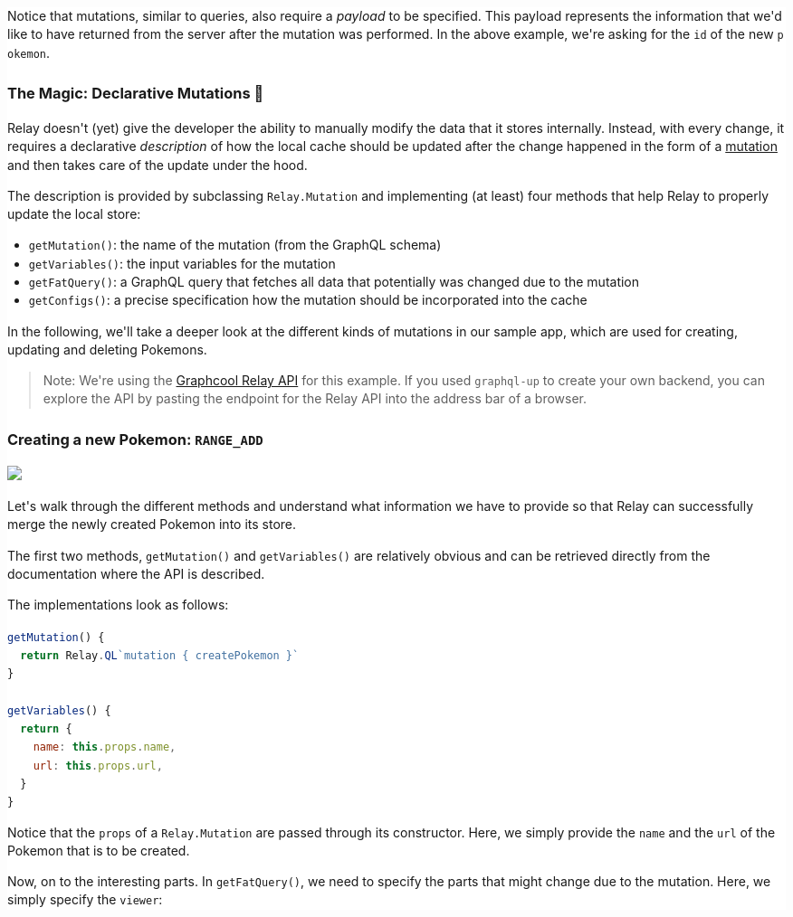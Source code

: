Notice that mutations, similar to queries, also require a _payload_ to be specified. This payload represents the information that we'd like to have returned from the server after the mutation was performed. In the above example, we're asking for the `id` of the new `pokemon`.

### The Magic: Declarative Mutations 🔮

Relay doesn't (yet) give the developer the ability to manually modify the data that it stores internally. Instead, with every change, it requires a declarative _description_ of how the local cache should be updated after the change happened in the form of a [mutation](https://facebook.github.io/relay/docs/guides-mutations.html#content) and then takes care of the update under the hood.

The description is provided by subclassing `Relay.Mutation` and implementing (at least) four methods that help Relay to properly update the local store:

- `getMutation()`: the name of the mutation (from the GraphQL schema)
- `getVariables()`: the input variables for the mutation
- `getFatQuery()`: a GraphQL query that fetches all data that potentially was changed due to the mutation
- `getConfigs()`: a precise specification how the mutation should be incorporated into the cache

In the following, we'll take a deeper look at the different kinds of mutations in our sample app, which are used for creating, updating and deleting Pokemons.

> Note: We're using the [Graphcool Relay API](https://www.graph.cool/docs/reference/relay-api/overview-aizoong9ah) for this example. If you used `graphql-up` to create your own backend, you can explore the API by pasting the endpoint for the Relay API into the address bar of a browser.

### Creating a new Pokemon: `RANGE_ADD` 

![](http://i.imgur.com/yskx5KU.png)

Let's walk through the different methods and understand what information we have to provide so that Relay can successfully merge the newly created Pokemon into its store.

The first two methods, `getMutation()` and `getVariables()` are relatively obvious and can be retrieved directly from the documentation where the API is described.

The implementations look as follows:

```js
getMutation() {
  return Relay.QL`mutation { createPokemon }`
}

getVariables() {
  return {
    name: this.props.name,
    url: this.props.url,
  }
}
```

Notice that the `props` of a `Relay.Mutation` are passed through its constructor. Here, we simply provide the `name` and the `url` of the Pokemon that is to be created.

Now, on to the interesting parts. In `getFatQuery()`, we need to specify the parts that might change due to the mutation. Here, we simply specify the `viewer`:
